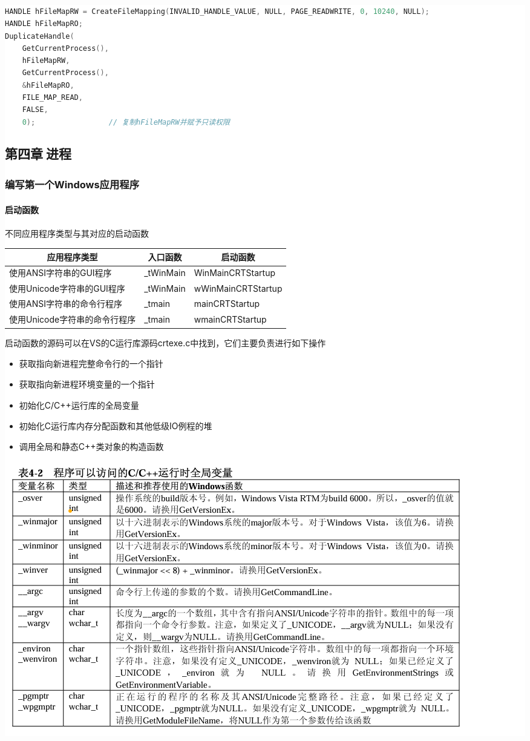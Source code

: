 ```c
HANDLE hFileMapRW = CreateFileMapping(INVALID_HANDLE_VALUE, NULL, PAGE_READWRITE, 0, 10240, NULL);
HANDLE hFileMapRO;
DuplicateHandle(
    GetCurrentProcess(),
    hFileMapRW,
    GetCurrentProcess(),
    &hFileMapRO,
    FILE_MAP_READ,
    FALSE,
    0);                 // 复制hFileMapRW并赋予只读权限
```

## 第四章 进程

### 编写第一个Windows应用程序

#### 启动函数

不同应用程序类型与其对应的启动函数

| 应用程序类型             | 入口函数      | 启动函数               |
| ------------------ | --------- | ------------------ |
| 使用ANSI字符串的GUI程序    | _tWinMain | WinMainCRTStartup  |
| 使用Unicode字符串的GUI程序 | _tWinMain | wWinMainCRTStartup |
| 使用ANSI字符串的命令行程序    | _tmain    | mainCRTStartup     |
| 使用Unicode字符串的命令行程序 | _tmain    | wmainCRTStartup    |

启动函数的源码可以在VS的C运行库源码crtexe.c中找到，它们主要负责进行如下操作

* 获取指向新进程完整命令行的一个指针

* 获取指向新进程环境变量的一个指针

* 初始化C/C++运行库的全局变量

* 初始化C运行库内存分配函数和其他低级IO例程的堆

* 调用全局和静态C++类对象的构造函数

![](pic/1_3.png)
